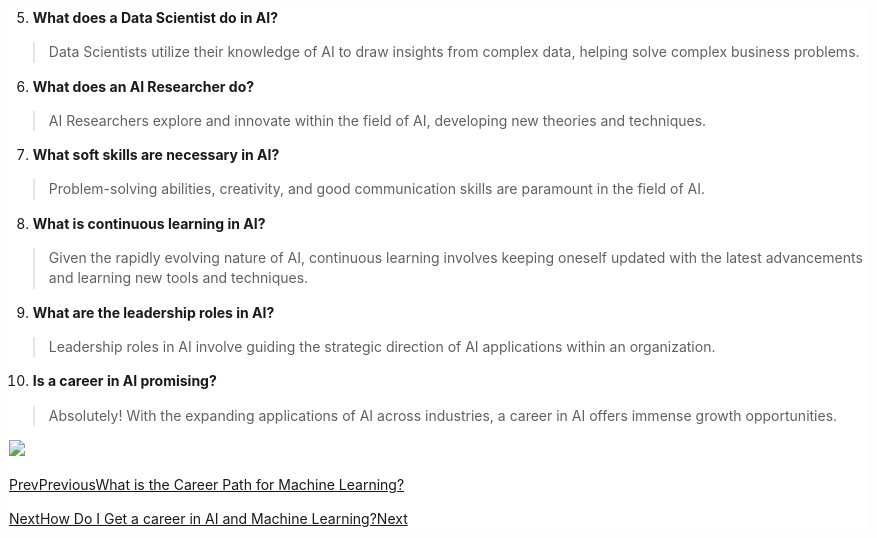 
5. **What does a Data Scientist do in AI?**



> Data Scientists utilize their knowledge of AI to draw insights from complex data, helping solve complex business problems.


6. **What does an AI Researcher do?**



> AI Researchers explore and innovate within the field of AI, developing new theories and techniques.


7. **What soft skills are necessary in AI?**



> Problem-solving abilities, creativity, and good communication skills are paramount in the field of AI.


8. **What is continuous learning in AI?**



> Given the rapidly evolving nature of AI, continuous learning involves keeping oneself updated with the latest advancements and learning new tools and techniques.


9. **What are the leadership roles in AI?**



> Leadership roles in AI involve guiding the strategic direction of AI applications within an organization.


10. **Is a career in AI promising?**



> Absolutely! With the expanding applications of AI across industries, a career in AI offers immense growth opportunities.






![](https://metana.io/wp-content/uploads/2023/09/What-is-the-Career-Path-in-Artificial-Intelligence.png) 





[PrevPreviousWhat is the Career Path for Machine Learning?](https://metana.io/blog/what-is-the-career-path-for-machine-learning/) 




[NextHow Do I Get a career in AI and Machine Learning?Next](https://metana.io/blog/how-do-i-get-a-career-in-ai-and-machine-learning/) 





